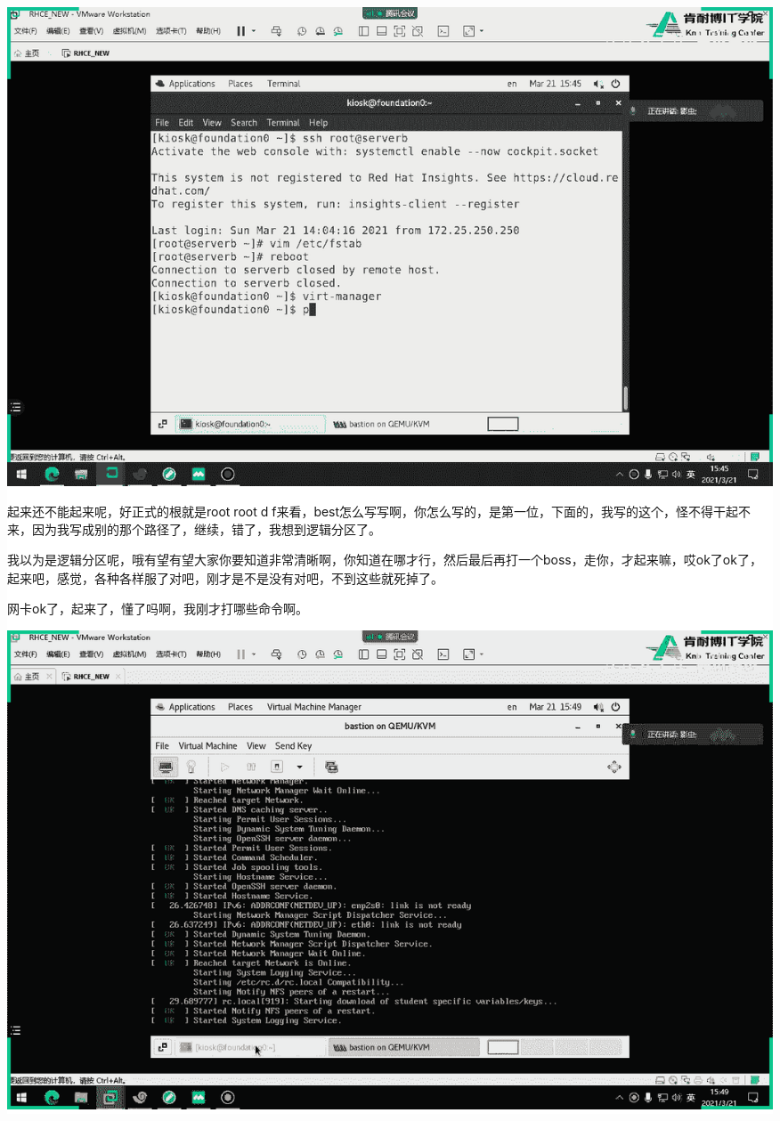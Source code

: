 ![](img/040a42d4d0c7bc30a18cd407b44e1ab4_112.png)

起来还不能起来呢，好正式的根就是root root d f来看，best怎么写写啊，你怎么写的，是第一位，下面的，我写的这个，怪不得干起不来，因为我写成别的那个路径了，继续，错了，我想到逻辑分区了。

我以为是逻辑分区呢，哦有望有望大家你要知道非常清晰啊，你知道在哪才行，然后最后再打一个boss，走你，才起来嘛，哎ok了ok了，起来吧，感觉，各种各样服了对吧，刚才是不是没有对吧，不到这些就死掉了。

网卡ok了，起来了，懂了吗啊，我刚才打哪些命令啊。

![](img/040a42d4d0c7bc30a18cd407b44e1ab4_114.png)
